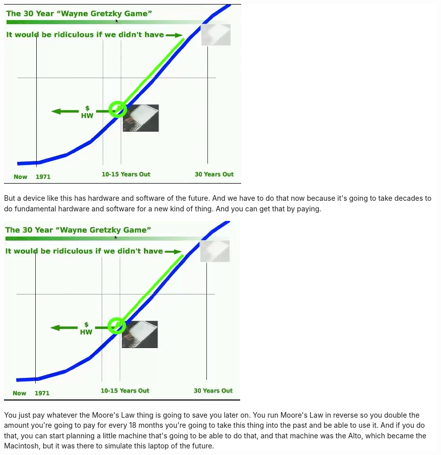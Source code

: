 ![00.38.02 "Wayne Gretzky Game" - build slide](NonIncrementalFuture/00.38.02.jpg)

But a device like this has hardware and software of the future. And we have to do that now because it's going to take decades to do fundamental hardware and software for a new kind of thing. And you can get that by paying.

![00.38.22 "Wayne Gretzky Game" - build slide](NonIncrementalFuture/00.38.22.jpg)

You just pay whatever the Moore's Law thing is going to save you later on. You run Moore's Law in reverse so you double the amount you're going to pay for every 18 months you're going to take this thing into the past and be able to use it. And if you do that, you can start planning a little machine that's going to be able to do that, and that machine was the Alto, which became the Macintosh, but it was there to simulate this laptop of the future.
